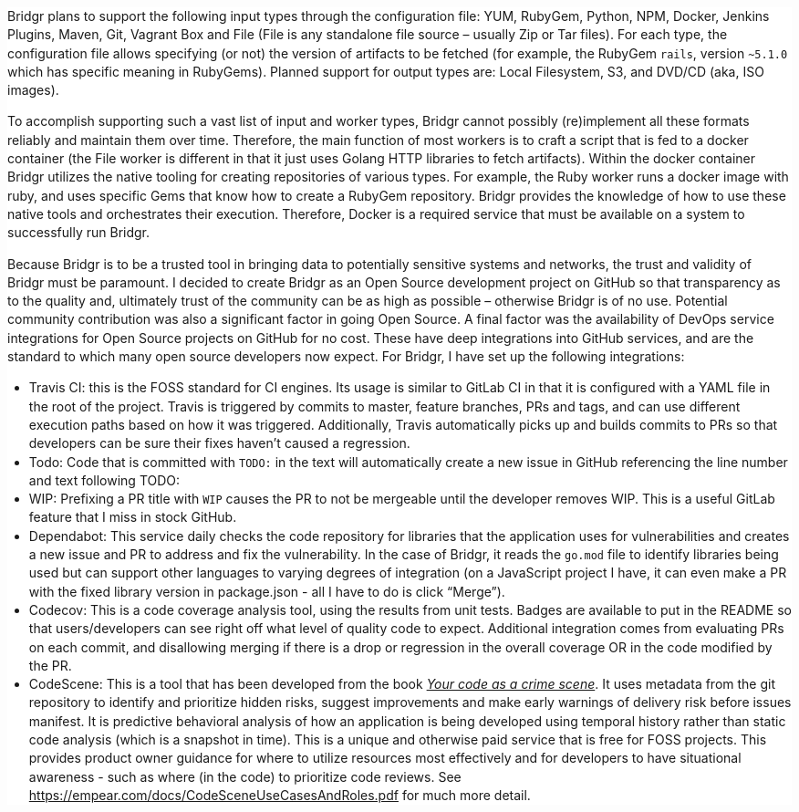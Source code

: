 Bridgr plans to support the following input types through the configuration file: YUM, RubyGem, Python, NPM, Docker, Jenkins Plugins, Maven, Git, Vagrant Box and File (File is any standalone file source – usually Zip or Tar files). For each type, the configuration file allows specifying (or not) the version of artifacts to be fetched (for example, the RubyGem `rails`, version `~5.1.0` which has specific meaning in RubyGems). Planned support for output types are: Local Filesystem, S3, and DVD/CD (aka, ISO images).

To accomplish supporting such a vast list of input and worker types, Bridgr cannot possibly (re)implement all these formats reliably and maintain them over time. Therefore, the main function of most workers is to craft a script that is fed to a docker container (the File worker is different in that it just uses Golang HTTP libraries to fetch artifacts). Within the docker container Bridgr utilizes the native tooling for creating repositories of various types. For example, the Ruby worker runs a docker image with ruby, and uses specific Gems that know how to create a RubyGem repository. Bridgr provides the knowledge of how to use these native tools and orchestrates their execution. Therefore, Docker is a required service that must be available on a system to successfully run Bridgr.

Because Bridgr is to be a trusted tool in bringing data to potentially sensitive systems and networks, the trust and validity of Bridgr must be paramount. I decided to create Bridgr as an Open Source development project on GitHub so that transparency as to the quality and, ultimately trust of the community can be as high as possible – otherwise Bridgr is of no use. Potential community contribution was also a significant factor in going Open Source. A final factor was the availability of DevOps service integrations for Open Source projects on GitHub for no cost. These have deep integrations into GitHub services, and are the standard to which many open source developers now expect. For Bridgr, I have set up the following integrations:

- Travis CI: this is the FOSS standard for CI engines. Its usage is similar to GitLab CI in that it is configured with a YAML file in the root of the project. Travis is triggered by commits to master, feature branches, PRs and tags, and can use different execution paths based on how it was triggered. Additionally, Travis automatically picks up and builds commits to PRs so that developers can be sure their fixes haven’t caused a regression.
- Todo: Code that is committed with `TODO:` in the text will automatically create a new issue in GitHub referencing the line number and text following TODO:
- WIP: Prefixing a PR title with `WIP` causes the PR to not be mergeable until the developer removes WIP. This is a useful GitLab feature that I miss in stock GitHub.
- Dependabot: This service daily checks the code repository for libraries that the application uses for vulnerabilities and creates a new issue and PR to address and fix the vulnerability. In the case of Bridgr, it reads the `go.mod` file to identify libraries being used but can support other languages to varying degrees of integration (on a JavaScript project I have, it can even make a PR with the fixed library version in package.json - all I have to do is click “Merge”).
- Codecov: This is a code coverage analysis tool, using the results from unit tests. Badges are available to put in the README so that users/developers can see right off what level of quality code to expect. Additional integration comes from evaluating PRs on each commit, and disallowing merging if there is a drop or regression in the overall coverage OR in the code modified by the PR.
- CodeScene: This is a tool that has been developed from the book [_Your code as a crime scene_](https://pragprog.com/book/atcrime/code-as-a-crime-scene). It uses metadata from the git repository to identify and prioritize hidden risks, suggest improvements and make early warnings of delivery risk before issues manifest. It is predictive behavioral analysis of how an application is being developed using temporal history rather than static code analysis (which is a snapshot in time). This is a unique and otherwise paid service that is free for FOSS projects. This provides product owner guidance for where to utilize resources most effectively and for developers to have situational awareness - such as where (in the code) to prioritize code reviews. See <https://empear.com/docs/CodeSceneUseCasesAndRoles.pdf> for much more detail.
